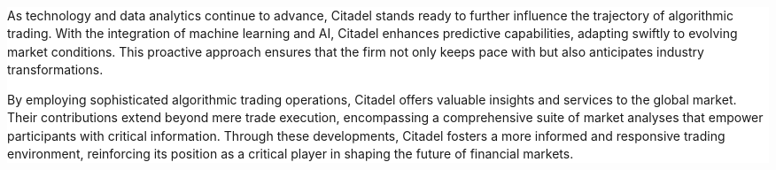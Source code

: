 As technology and data analytics continue to advance, Citadel stands ready to further influence the trajectory of algorithmic trading. With the integration of machine learning and AI, Citadel enhances predictive capabilities, adapting swiftly to evolving market conditions. This proactive approach ensures that the firm not only keeps pace with but also anticipates industry transformations.

By employing sophisticated algorithmic trading operations, Citadel offers valuable insights and services to the global market. Their contributions extend beyond mere trade execution, encompassing a comprehensive suite of market analyses that empower participants with critical information. Through these developments, Citadel fosters a more informed and responsive trading environment, reinforcing its position as a critical player in shaping the future of financial markets.


